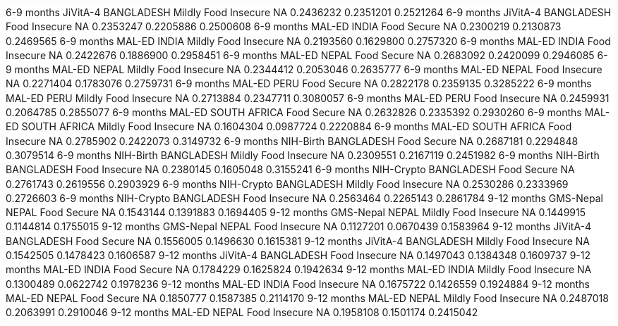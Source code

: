6-9 months     JiVitA-4     BANGLADESH     Mildly Food Insecure   NA                0.2436232    0.2351201   0.2521264
6-9 months     JiVitA-4     BANGLADESH     Food Insecure          NA                0.2353247    0.2205886   0.2500608
6-9 months     MAL-ED       INDIA          Food Secure            NA                0.2300219    0.2130873   0.2469565
6-9 months     MAL-ED       INDIA          Mildly Food Insecure   NA                0.2193560    0.1629800   0.2757320
6-9 months     MAL-ED       INDIA          Food Insecure          NA                0.2422676    0.1886900   0.2958451
6-9 months     MAL-ED       NEPAL          Food Secure            NA                0.2683092    0.2420099   0.2946085
6-9 months     MAL-ED       NEPAL          Mildly Food Insecure   NA                0.2344412    0.2053046   0.2635777
6-9 months     MAL-ED       NEPAL          Food Insecure          NA                0.2271404    0.1783076   0.2759731
6-9 months     MAL-ED       PERU           Food Secure            NA                0.2822178    0.2359135   0.3285222
6-9 months     MAL-ED       PERU           Mildly Food Insecure   NA                0.2713884    0.2347711   0.3080057
6-9 months     MAL-ED       PERU           Food Insecure          NA                0.2459931    0.2064785   0.2855077
6-9 months     MAL-ED       SOUTH AFRICA   Food Secure            NA                0.2632826    0.2335392   0.2930260
6-9 months     MAL-ED       SOUTH AFRICA   Mildly Food Insecure   NA                0.1604304    0.0987724   0.2220884
6-9 months     MAL-ED       SOUTH AFRICA   Food Insecure          NA                0.2785902    0.2422073   0.3149732
6-9 months     NIH-Birth    BANGLADESH     Food Secure            NA                0.2687181    0.2294848   0.3079514
6-9 months     NIH-Birth    BANGLADESH     Mildly Food Insecure   NA                0.2309551    0.2167119   0.2451982
6-9 months     NIH-Birth    BANGLADESH     Food Insecure          NA                0.2380145    0.1605048   0.3155241
6-9 months     NIH-Crypto   BANGLADESH     Food Secure            NA                0.2761743    0.2619556   0.2903929
6-9 months     NIH-Crypto   BANGLADESH     Mildly Food Insecure   NA                0.2530286    0.2333969   0.2726603
6-9 months     NIH-Crypto   BANGLADESH     Food Insecure          NA                0.2563464    0.2265143   0.2861784
9-12 months    GMS-Nepal    NEPAL          Food Secure            NA                0.1543144    0.1391883   0.1694405
9-12 months    GMS-Nepal    NEPAL          Mildly Food Insecure   NA                0.1449915    0.1144814   0.1755015
9-12 months    GMS-Nepal    NEPAL          Food Insecure          NA                0.1127201    0.0670439   0.1583964
9-12 months    JiVitA-4     BANGLADESH     Food Secure            NA                0.1556005    0.1496630   0.1615381
9-12 months    JiVitA-4     BANGLADESH     Mildly Food Insecure   NA                0.1542505    0.1478423   0.1606587
9-12 months    JiVitA-4     BANGLADESH     Food Insecure          NA                0.1497043    0.1384348   0.1609737
9-12 months    MAL-ED       INDIA          Food Secure            NA                0.1784229    0.1625824   0.1942634
9-12 months    MAL-ED       INDIA          Mildly Food Insecure   NA                0.1300489    0.0622742   0.1978236
9-12 months    MAL-ED       INDIA          Food Insecure          NA                0.1675722    0.1426559   0.1924884
9-12 months    MAL-ED       NEPAL          Food Secure            NA                0.1850777    0.1587385   0.2114170
9-12 months    MAL-ED       NEPAL          Mildly Food Insecure   NA                0.2487018    0.2063991   0.2910046
9-12 months    MAL-ED       NEPAL          Food Insecure          NA                0.1958108    0.1501174   0.2415042